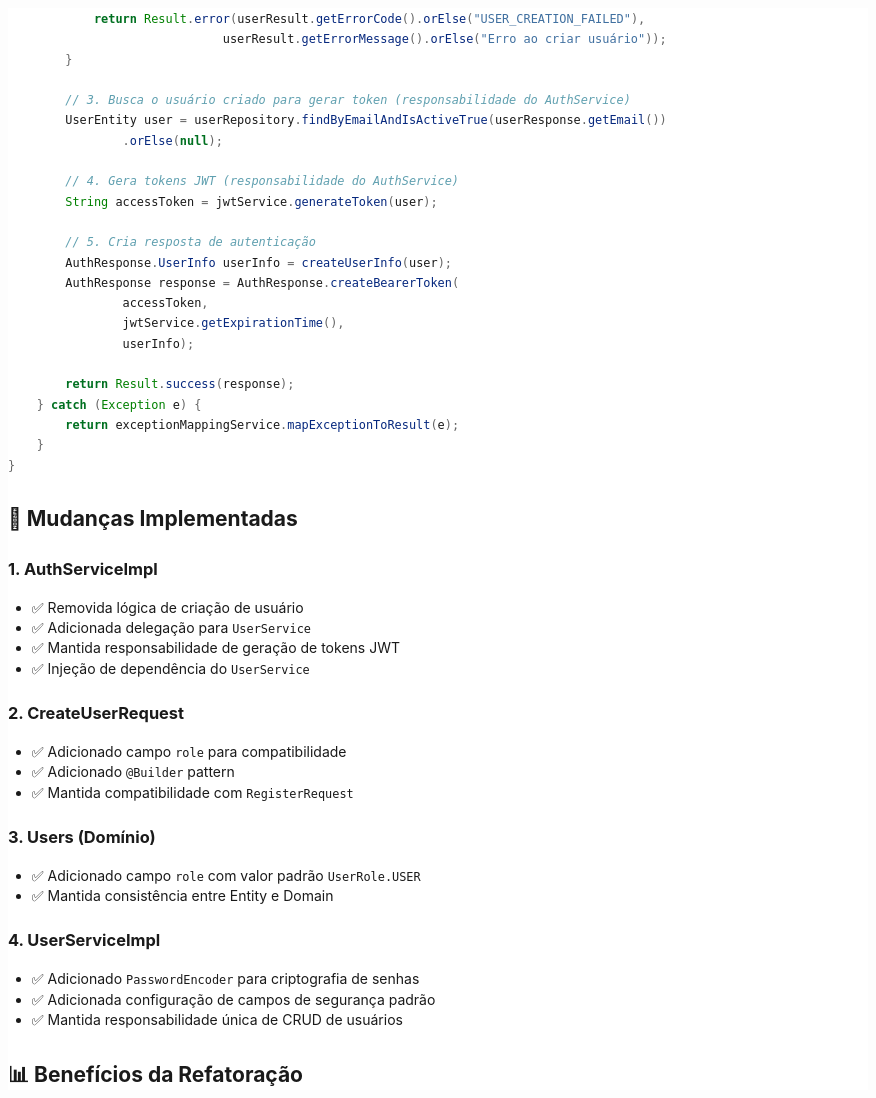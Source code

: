 ```java
            return Result.error(userResult.getErrorCode().orElse("USER_CREATION_FAILED"), 
                              userResult.getErrorMessage().orElse("Erro ao criar usuário"));
        }

        // 3. Busca o usuário criado para gerar token (responsabilidade do AuthService)
        UserEntity user = userRepository.findByEmailAndIsActiveTrue(userResponse.getEmail())
                .orElse(null);

        // 4. Gera tokens JWT (responsabilidade do AuthService)
        String accessToken = jwtService.generateToken(user);

        // 5. Cria resposta de autenticação
        AuthResponse.UserInfo userInfo = createUserInfo(user);
        AuthResponse response = AuthResponse.createBearerToken(
                accessToken,
                jwtService.getExpirationTime(),
                userInfo);

        return Result.success(response);
    } catch (Exception e) {
        return exceptionMappingService.mapExceptionToResult(e);
    }
}
```

## 🔧 Mudanças Implementadas

### 1. **AuthServiceImpl**
- ✅ Removida lógica de criação de usuário
- ✅ Adicionada delegação para `UserService`
- ✅ Mantida responsabilidade de geração de tokens JWT
- ✅ Injeção de dependência do `UserService`

### 2. **CreateUserRequest**
- ✅ Adicionado campo `role` para compatibilidade
- ✅ Adicionado `@Builder` pattern
- ✅ Mantida compatibilidade com `RegisterRequest`

### 3. **Users (Domínio)**
- ✅ Adicionado campo `role` com valor padrão `UserRole.USER`
- ✅ Mantida consistência entre Entity e Domain

### 4. **UserServiceImpl**
- ✅ Adicionado `PasswordEncoder` para criptografia de senhas
- ✅ Adicionada configuração de campos de segurança padrão
- ✅ Mantida responsabilidade única de CRUD de usuários

## 📊 Benefícios da Refatoração
